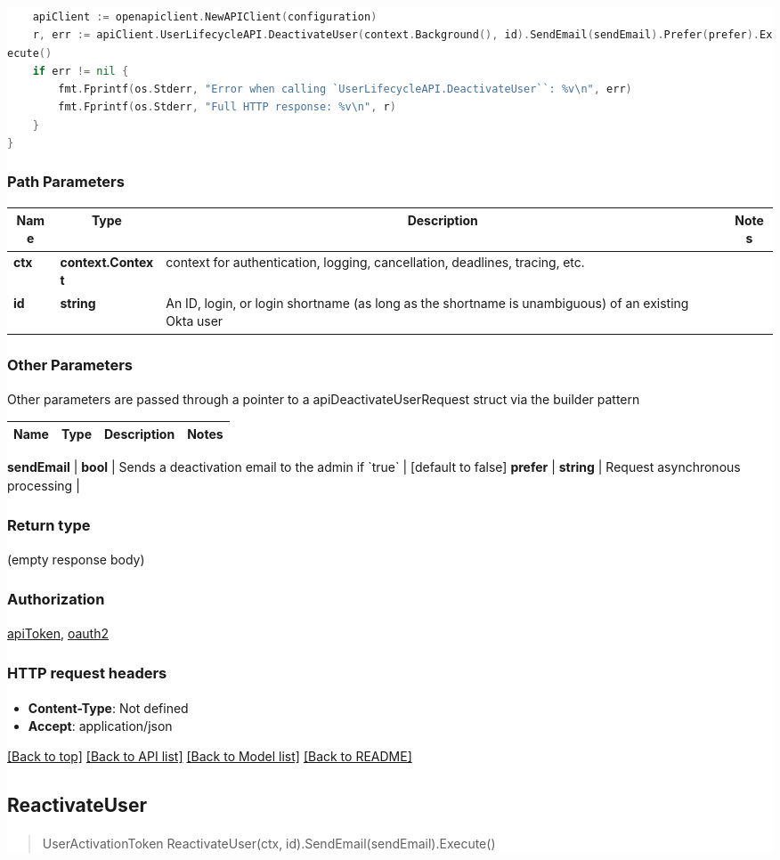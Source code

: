 ```go
	apiClient := openapiclient.NewAPIClient(configuration)
	r, err := apiClient.UserLifecycleAPI.DeactivateUser(context.Background(), id).SendEmail(sendEmail).Prefer(prefer).Execute()
	if err != nil {
		fmt.Fprintf(os.Stderr, "Error when calling `UserLifecycleAPI.DeactivateUser``: %v\n", err)
		fmt.Fprintf(os.Stderr, "Full HTTP response: %v\n", r)
	}
}
```

### Path Parameters


Name | Type | Description  | Notes
------------- | ------------- | ------------- | -------------
**ctx** | **context.Context** | context for authentication, logging, cancellation, deadlines, tracing, etc.
**id** | **string** | An ID, login, or login shortname (as long as the shortname is unambiguous) of an existing Okta user | 

### Other Parameters

Other parameters are passed through a pointer to a apiDeactivateUserRequest struct via the builder pattern


Name | Type | Description  | Notes
------------- | ------------- | ------------- | -------------

 **sendEmail** | **bool** | Sends a deactivation email to the admin if &#x60;true&#x60; | [default to false]
 **prefer** | **string** | Request asynchronous processing | 

### Return type

 (empty response body)

### Authorization

[apiToken](../README.md#apiToken), [oauth2](../README.md#oauth2)

### HTTP request headers

- **Content-Type**: Not defined
- **Accept**: application/json

[[Back to top]](#) [[Back to API list]](../README.md#documentation-for-api-endpoints)
[[Back to Model list]](../README.md#documentation-for-models)
[[Back to README]](../README.md)


## ReactivateUser

> UserActivationToken ReactivateUser(ctx, id).SendEmail(sendEmail).Execute()
